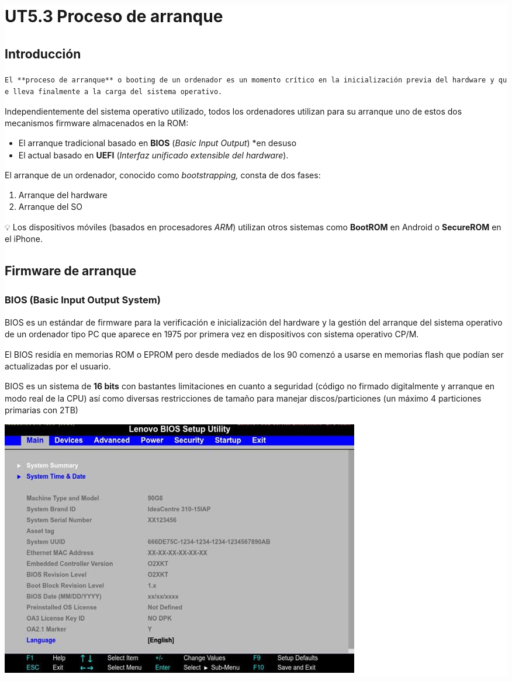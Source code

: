 # UT5.3 Proceso de arranque

## Introducción

```note
El **proceso de arranque** o booting de un ordenador es un momento crítico en la inicialización previa del hardware y que lleva finalmente a la carga del sistema operativo.
```

Independientemente del sistema operativo utilizado, todos los ordenadores utilizan para su arranque uno de estos dos mecanismos firmware almacenados en la ROM:
-   El arranque tradicional basado en **BIOS** (*Basic Input Output*) \*en desuso
-   El actual basado en **UEFI** (*Interfaz unificado extensible del hardware*).

El arranque de un ordenador, conocido como *bootstrapping,* consta de dos fases:

1.  Arranque del hardware
2.  Arranque del SO

💡 Los dispositivos móviles (basados en procesadores *ARM*) utilizan otros sistemas como **BootROM** en Android o **SecureROM** en el iPhone.

## Firmware de arranque

### BIOS (Basic Input Output System)

BIOS es un estándar de firmware para la verificación e inicialización del hardware y la gestión del arranque del sistema operativo de un ordenador tipo PC que aparece en 1975 por primera vez en dispositivos con sistema operativo CP/M.

El BIOS residía en memorias ROM o EPROM pero desde mediados de los 90 comenzó a usarse en memorias flash que podían ser actualizadas por el usuario.

BIOS es un sistema de **16 bits** con bastantes limitaciones en cuanto a seguridad (código no firmado digitalmente y arranque en modo real de la CPU) así como diversas restricciones de tamaño para manejar discos/particiones (un máximo 4 particiones primarias con 2TB)

![](media/3b934a7c5bc1d73e210e8fe245b47c99.jpeg)

